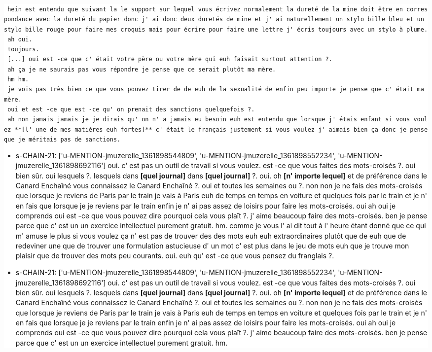 	 hein est entendu que suivant la le support sur lequel vous écrivez normalement la dureté de la mine doit être en correspondance avec la dureté du papier donc j' ai donc deux duretés de mine et j' ai naturellement un stylo bille bleu et un stylo bille rouge pour faire mes croquis mais pour écrire pour faire une lettre j' écris toujours avec un stylo à plume.
	 ah oui.
	 toujours.
	 [...] oui est -ce que c' était votre père ou votre mère qui euh faisait surtout attention ?.
	 ah ça je ne saurais pas vous répondre je pense que ce serait plutôt ma mère.
	 hm hm.
	 je vois pas très bien ce que vous pouvez tirer de de euh de la sexualité de enfin peu importe je pense que c' était ma mère.
	 oui et est -ce que est -ce qu' on prenait des sanctions quelquefois ?.
	 ah non jamais jamais je je dirais qu' on n' a jamais eu besoin euh est entendu que lorsque j' étais enfant si vous voulez **[l' une de mes matières euh fortes]** c' était le français justement si vous voulez j' aimais bien ça donc je pense que je méritais pas de sanctions.
	
 * s-CHAIN-21: ['u-MENTION-jmuzerelle_1361898544809', 'u-MENTION-jmuzerelle_1361898552234', 'u-MENTION-jmuzerelle_1361898692116']
	oui.
	 c' est pas un outil de travail si vous voulez.
	 est -ce que vous faites des mots-croisés ?.
	 oui bien sûr.
	 oui lesquels ?.
	 lesquels dans **[quel journal]** dans **[quel journal]** ?.
	 oui.
	 oh **[n' importe lequel]** et de préférence dans le Canard Enchaîné vous connaissez le Canard Enchaîné ?.
	 oui et toutes les semaines ou ?.
	 non non je ne fais des mots-croisés que lorsque je reviens de Paris par le train je vais à Paris euh de temps en temps en voiture et quelques fois par le train et je n' en fais que lorsque je je reviens par le train enfin je n' ai pas assez de loisirs pour faire les mots-croisés.
	 oui ah oui je comprends oui est -ce que vous pouvez dire pourquoi cela vous plaît ?.
	 j' aime beaucoup faire des mots-croisés.
	 ben je pense parce que c' est un un exercice intellectuel purement gratuit.
	 hm.
	 comme je vous l' ai dit tout à l' heure étant donné que ce qui m' amuse le plus si vous voulez ça n' est pas de trouver des des mots euh euh extraordinaires plutôt que de euh que de redeviner une que de trouver une formulation astucieuse d' un mot c' est plus dans le jeu de mots euh que je trouve mon plaisir que de trouver des mots peu courants.
	 oui.
	 euh qu' est -ce que vous pensez du franglais ?.
	
 * s-CHAIN-21: ['u-MENTION-jmuzerelle_1361898544809', 'u-MENTION-jmuzerelle_1361898552234', 'u-MENTION-jmuzerelle_1361898692116']
	oui.
	 c' est pas un outil de travail si vous voulez.
	 est -ce que vous faites des mots-croisés ?.
	 oui bien sûr.
	 oui lesquels ?.
	 lesquels dans **[quel journal]** dans **[quel journal]** ?.
	 oui.
	 oh **[n' importe lequel]** et de préférence dans le Canard Enchaîné vous connaissez le Canard Enchaîné ?.
	 oui et toutes les semaines ou ?.
	 non non je ne fais des mots-croisés que lorsque je reviens de Paris par le train je vais à Paris euh de temps en temps en voiture et quelques fois par le train et je n' en fais que lorsque je je reviens par le train enfin je n' ai pas assez de loisirs pour faire les mots-croisés.
	 oui ah oui je comprends oui est -ce que vous pouvez dire pourquoi cela vous plaît ?.
	 j' aime beaucoup faire des mots-croisés.
	 ben je pense parce que c' est un un exercice intellectuel purement gratuit.
	 hm.
